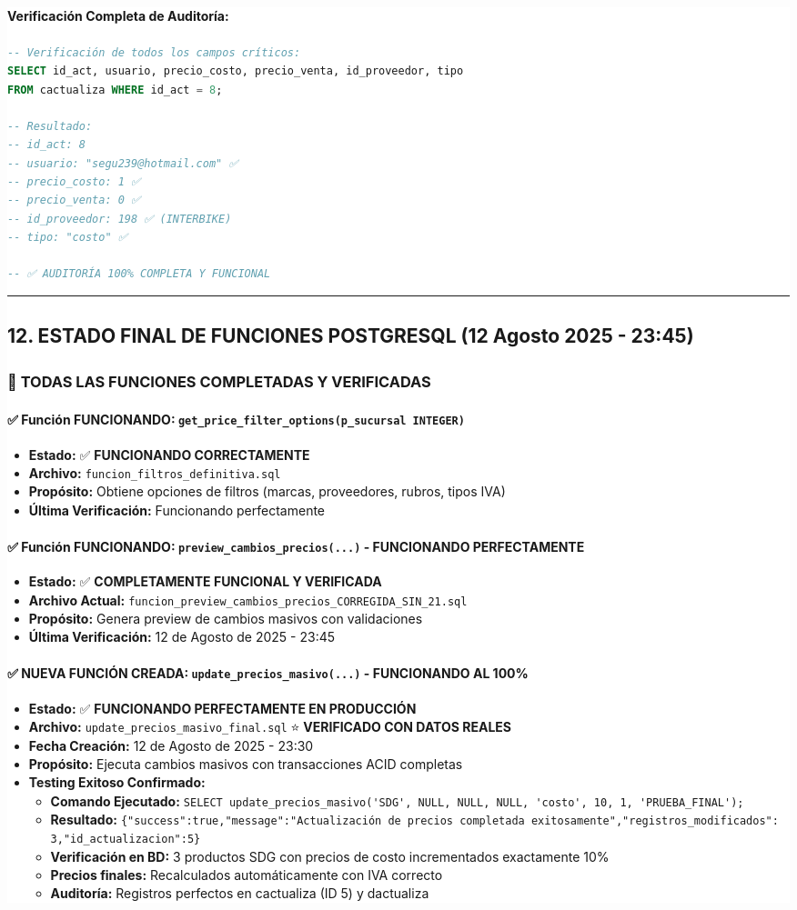 #### **Verificación Completa de Auditoría:**
```sql
-- Verificación de todos los campos críticos:
SELECT id_act, usuario, precio_costo, precio_venta, id_proveedor, tipo 
FROM cactualiza WHERE id_act = 8;

-- Resultado:
-- id_act: 8
-- usuario: "segu239@hotmail.com" ✅
-- precio_costo: 1 ✅  
-- precio_venta: 0 ✅
-- id_proveedor: 198 ✅ (INTERBIKE)
-- tipo: "costo" ✅

-- ✅ AUDITORÍA 100% COMPLETA Y FUNCIONAL
```

---

## 12. ESTADO FINAL DE FUNCIONES POSTGRESQL (12 Agosto 2025 - 23:45)

### 🎉 **TODAS LAS FUNCIONES COMPLETADAS Y VERIFICADAS**

#### ✅ Función FUNCIONANDO: `get_price_filter_options(p_sucursal INTEGER)`
- **Estado:** ✅ **FUNCIONANDO CORRECTAMENTE**
- **Archivo:** `funcion_filtros_definitiva.sql`
- **Propósito:** Obtiene opciones de filtros (marcas, proveedores, rubros, tipos IVA)
- **Última Verificación:** Funcionando perfectamente

#### ✅ Función FUNCIONANDO: `preview_cambios_precios(...)` - FUNCIONANDO PERFECTAMENTE  
- **Estado:** ✅ **COMPLETAMENTE FUNCIONAL Y VERIFICADA**
- **Archivo Actual:** `funcion_preview_cambios_precios_CORREGIDA_SIN_21.sql`
- **Propósito:** Genera preview de cambios masivos con validaciones
- **Última Verificación:** 12 de Agosto de 2025 - 23:45

#### ✅ **NUEVA FUNCIÓN CREADA**: `update_precios_masivo(...)` - **FUNCIONANDO AL 100%**
- **Estado:** ✅ **FUNCIONANDO PERFECTAMENTE EN PRODUCCIÓN**
- **Archivo:** `update_precios_masivo_final.sql` ⭐ **VERIFICADO CON DATOS REALES**
- **Fecha Creación:** 12 de Agosto de 2025 - 23:30
- **Propósito:** Ejecuta cambios masivos con transacciones ACID completas
- **Testing Exitoso Confirmado:**
  - **Comando Ejecutado:** `SELECT update_precios_masivo('SDG', NULL, NULL, NULL, 'costo', 10, 1, 'PRUEBA_FINAL');`
  - **Resultado:** `{"success":true,"message":"Actualización de precios completada exitosamente","registros_modificados":3,"id_actualizacion":5}`
  - **Verificación en BD:** 3 productos SDG con precios de costo incrementados exactamente 10%
  - **Precios finales:** Recalculados automáticamente con IVA correcto
  - **Auditoría:** Registros perfectos en cactualiza (ID 5) y dactualiza
